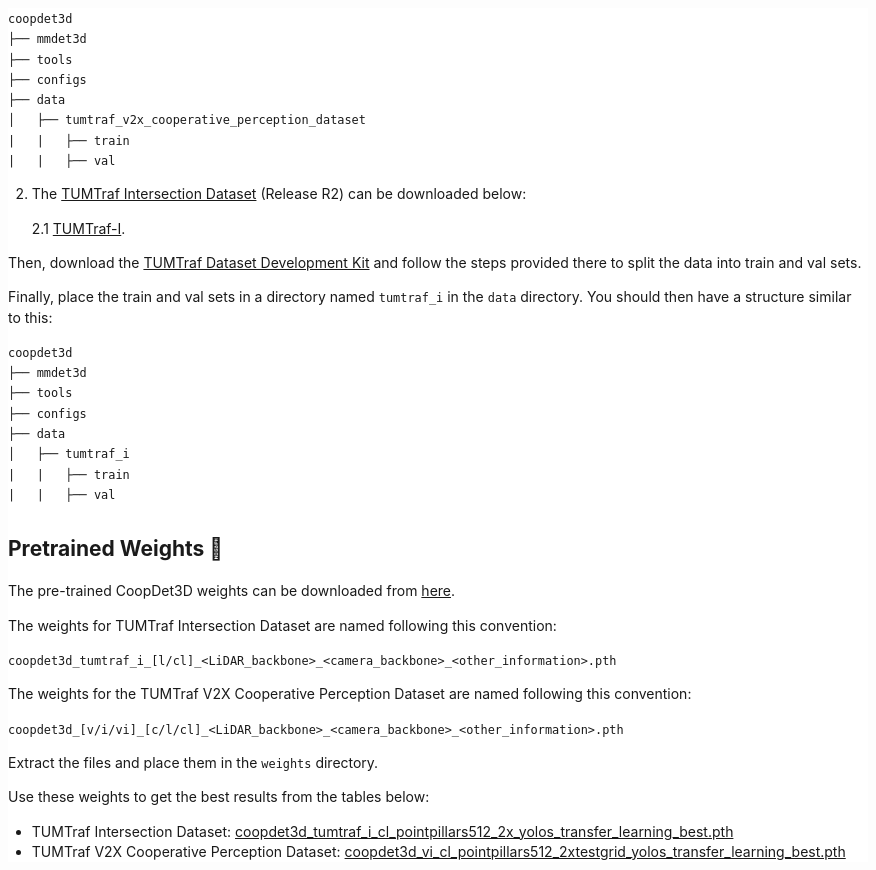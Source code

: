 ```
coopdet3d
├── mmdet3d
├── tools
├── configs
├── data
│   ├── tumtraf_v2x_cooperative_perception_dataset
|   |   ├── train
|   |   ├── val
```

2. The [TUMTraf Intersection Dataset](https://ieeexplore.ieee.org/document/10422289) (Release R2) can be downloaded below:

   2.1 [TUMTraf-I](https://innovation-mobility.com/en/project-providentia/a9-dataset/#anchor_release_2).

Then, download the [TUMTraf Dataset Development Kit](https://github.com/tum-traffic-dataset/tum-traffic-dataset-dev-kit) and follow the steps provided there to split the data into train and val sets.

Finally, place the train and val sets in a directory named `tumtraf_i` in the `data` directory. You should then have a structure similar to this:

```
coopdet3d
├── mmdet3d
├── tools
├── configs
├── data
│   ├── tumtraf_i
|   |   ├── train
|   |   ├── val
```

## Pretrained Weights 🚀

The pre-trained CoopDet3D weights can be downloaded from [here](https://nx21496.your-storageshare.de/s/MYW3dSJz7sCwRbH).

The weights for TUMTraf Intersection Dataset are named following this convention:

```
coopdet3d_tumtraf_i_[l/cl]_<LiDAR_backbone>_<camera_backbone>_<other_information>.pth
```

The weights for the TUMTraf V2X Cooperative Perception Dataset are named following this convention:

```
coopdet3d_[v/i/vi]_[c/l/cl]_<LiDAR_backbone>_<camera_backbone>_<other_information>.pth
```

Extract the files and place them in the `weights` directory.

Use these weights to get the best results from the tables below:

- TUMTraf Intersection Dataset:
  [coopdet3d_tumtraf_i_cl_pointpillars512_2x_yolos_transfer_learning_best.pth](https://nx21496.your-storageshare.de/s/28HAwnT6RZg3XQ7)
- TUMTraf V2X Cooperative Perception Dataset: [coopdet3d_vi_cl_pointpillars512_2xtestgrid_yolos_transfer_learning_best.pth](https://nx21496.your-storageshare.de/s/HiLBkE5WGeFKYSm)
